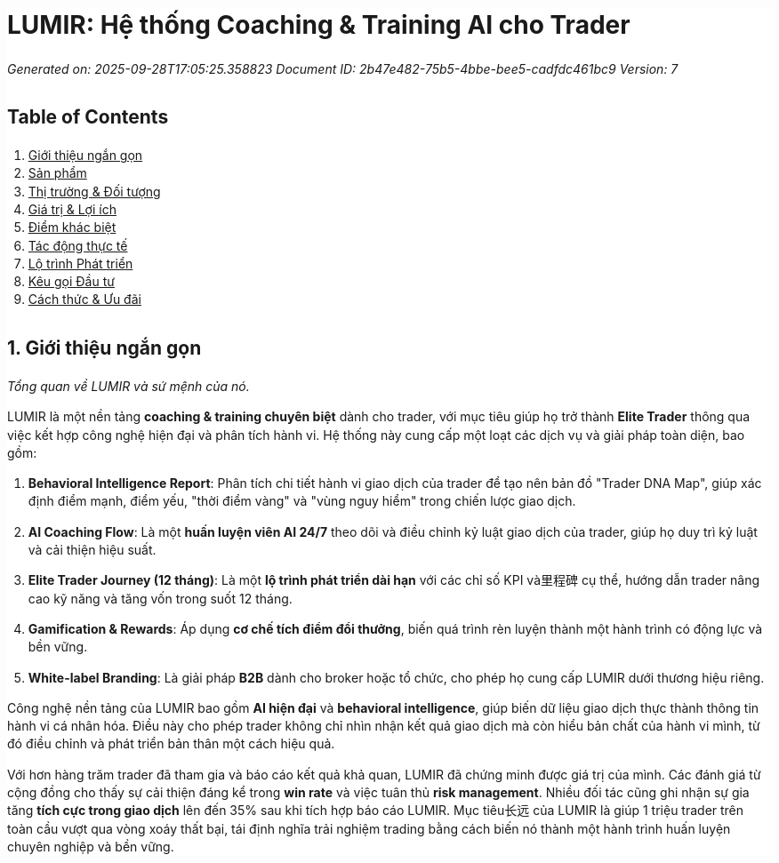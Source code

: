 # LUMIR: Hệ thống Coaching & Training AI cho Trader

*Generated on: 2025-09-28T17:05:25.358823*
*Document ID: 2b47e482-75b5-4bbe-bee5-cadfdc461bc9*
*Version: 7*

## Table of Contents

1. [Giới thiệu ngắn gọn](#giới-thiệu-ngắn-gọn)
2. [Sản phẩm](#sản-phẩm)
3. [Thị trường & Đối tượng](#thị-trường-&-đối-tượng)
4. [Giá trị & Lợi ích](#giá-trị-&-lợi-ích)
5. [Điểm khác biệt](#điểm-khác-biệt)
6. [Tác động thực tế](#tác-động-thực-tế)
7. [Lộ trình Phát triển](#lộ-trình-phát-triển)
8. [Kêu gọi Đầu tư](#kêu-gọi-đầu-tư)
9. [Cách thức & Ưu đãi](#cách-thức-&-ưu-đãi)

## 1. Giới thiệu ngắn gọn

*Tổng quan về LUMIR và sứ mệnh của nó.*

LUMIR là một nền tảng **coaching & training chuyên biệt** dành cho trader, với mục tiêu giúp họ trở thành **Elite Trader** thông qua việc kết hợp công nghệ hiện đại và phân tích hành vi. Hệ thống này cung cấp một loạt các dịch vụ và giải pháp toàn diện, bao gồm:

1. **Behavioral Intelligence Report**: Phân tích chi tiết hành vi giao dịch của trader để tạo nên bản đồ "Trader DNA Map", giúp xác định điểm mạnh, điểm yếu, "thời điểm vàng" và "vùng nguy hiểm" trong chiến lược giao dịch.

2. **AI Coaching Flow**: Là một **huấn luyện viên AI 24/7** theo dõi và điều chỉnh kỷ luật giao dịch của trader, giúp họ duy trì kỷ luật và cải thiện hiệu suất.

3. **Elite Trader Journey (12 tháng)**: Là một **lộ trình phát triển dài hạn** với các chỉ số KPI và里程碑 cụ thể, hướng dẫn trader nâng cao kỹ năng và tăng vốn trong suốt 12 tháng.

4. **Gamification & Rewards**: Áp dụng **cơ chế tích điểm đổi thưởng**, biến quá trình rèn luyện thành một hành trình có động lực và bền vững.

5. **White-label Branding**: Là giải pháp **B2B** dành cho broker hoặc tổ chức, cho phép họ cung cấp LUMIR dưới thương hiệu riêng.

Công nghệ nền tảng của LUMIR bao gồm **AI hiện đại** và **behavioral intelligence**, giúp biến dữ liệu giao dịch thực thành thông tin hành vi cá nhân hóa. Điều này cho phép trader không chỉ nhìn nhận kết quả giao dịch mà còn hiểu bản chất của hành vi mình, từ đó điều chỉnh và phát triển bản thân một cách hiệu quả.

Với hơn hàng trăm trader đã tham gia và báo cáo kết quả khả quan, LUMIR đã chứng minh được giá trị của mình. Các đánh giá từ cộng đồng cho thấy sự cải thiện đáng kể trong **win rate** và việc tuân thủ **risk management**. Nhiều đối tác cũng ghi nhận sự gia tăng **tích cực trong giao dịch** lên đến 35% sau khi tích hợp báo cáo LUMIR. Mục tiêu长远 của LUMIR là giúp 1 triệu trader trên toàn cầu vượt qua vòng xoáy thất bại, tái định nghĩa trải nghiệm trading bằng cách biến nó thành một hành trình huấn luyện chuyên nghiệp và bền vững.
